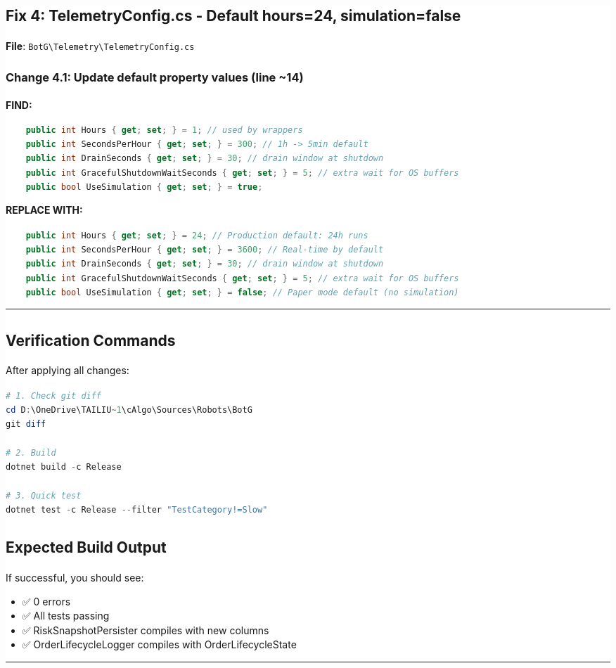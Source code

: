 
## Fix 4: TelemetryConfig.cs - Default hours=24, simulation=false

**File**: `BotG\Telemetry\TelemetryConfig.cs`

### Change 4.1: Update default property values (line ~14)

**FIND:**
```csharp
    public int Hours { get; set; } = 1; // used by wrappers
    public int SecondsPerHour { get; set; } = 300; // 1h -> 5min default
    public int DrainSeconds { get; set; } = 30; // drain window at shutdown
    public int GracefulShutdownWaitSeconds { get; set; } = 5; // extra wait for OS buffers
    public bool UseSimulation { get; set; } = true;
```

**REPLACE WITH:**
```csharp
    public int Hours { get; set; } = 24; // Production default: 24h runs
    public int SecondsPerHour { get; set; } = 3600; // Real-time by default
    public int DrainSeconds { get; set; } = 30; // drain window at shutdown
    public int GracefulShutdownWaitSeconds { get; set; } = 5; // extra wait for OS buffers
    public bool UseSimulation { get; set; } = false; // Paper mode default (no simulation)
```

---

## Verification Commands

After applying all changes:

```powershell
# 1. Check git diff
cd D:\OneDrive\TAILIU~1\cAlgo\Sources\Robots\BotG
git diff

# 2. Build
dotnet build -c Release

# 3. Quick test
dotnet test -c Release --filter "TestCategory!=Slow"
```

## Expected Build Output

If successful, you should see:
- ✅ 0 errors
- ✅ All tests passing
- ✅ RiskSnapshotPersister compiles with new columns
- ✅ OrderLifecycleLogger compiles with OrderLifecycleState

---
